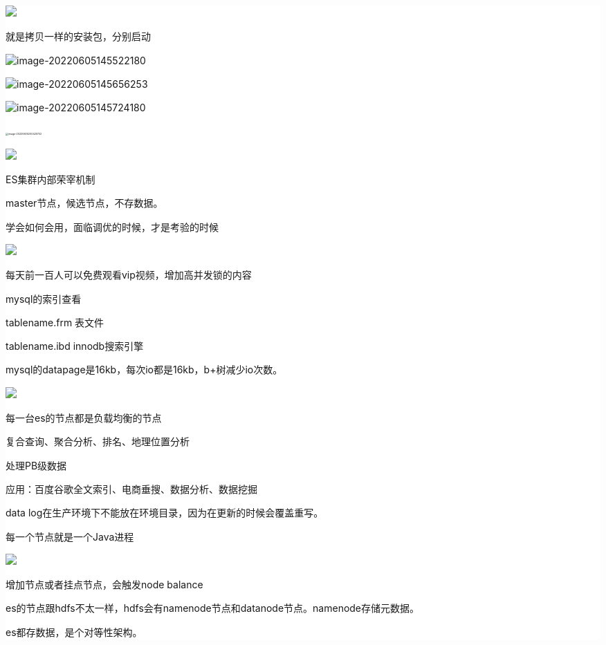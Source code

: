 ![](https://tva1.sinaimg.cn/large/e6c9d24ely1h2xdc485kkj20pm0coq4a.jpg)

就是拷贝一样的安装包，分别启动

![image-20220605145522180](../../../Library/Application%20Support/typora-user-images/image-20220605145522180.png)



![image-20220605145656253](../../../Library/Application%20Support/typora-user-images/image-20220605145656253.png)



![image-20220605145724180](../../../Library/Application%20Support/typora-user-images/image-20220605145724180.png)



<img src="../../../Library/Application%20Support/typora-user-images/image-20220605200425702.png" alt="image-20220605200425702" style="zoom:25%;" />

![](https://tva1.sinaimg.cn/large/e6c9d24ely1h2xuht3265j21c00dyta4.jpg)

ES集群内部荣宰机制

master节点，候选节点，不存数据。

学会如何会用，面临调优的时候，才是考验的时候

![](https://tva1.sinaimg.cn/large/e6c9d24ely1h2xvdkg0f1j21fl0u00vg.jpg)

每天前一百人可以免费观看vip视频，增加高并发锁的内容

mysql的索引查看

tablename.frm 表文件

tablename.ibd innodb搜索引擎

mysql的datapage是16kb，每次io都是16kb，b+树减少io次数。

![](https://tva1.sinaimg.cn/large/e6c9d24ely1h2xwe2i0jqj214w0p6jt5.jpg)

每一台es的节点都是负载均衡的节点

复合查询、聚合分析、排名、地理位置分析

处理PB级数据

应用：百度谷歌全文索引、电商垂搜、数据分析、数据挖掘

data log在生产环境下不能放在环境目录，因为在更新的时候会覆盖重写。

每一个节点就是一个Java进程

![](https://tva1.sinaimg.cn/large/e6c9d24egy1h2yt1s5x10j217k0retbi.jpg)



增加节点或者挂点节点，会触发node balance

es的节点跟hdfs不太一样，hdfs会有namenode节点和datanode节点。namenode存储元数据。

es都存数据，是个对等性架构。
